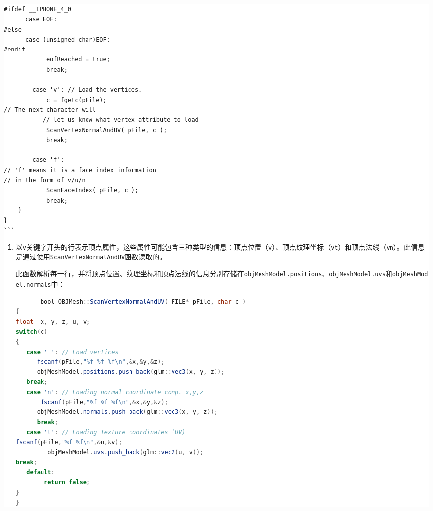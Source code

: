     #ifdef __IPHONE_4_0
          case EOF:
    #else
          case (unsigned char)EOF:
    #endif
                eofReached = true;
                break;

            case 'v': // Load the vertices.
                c = fgetc(pFile); 
    // The next character will
               // let us know what vertex attribute to load
                ScanVertexNormalAndUV( pFile, c );
                break;

            case 'f': 
    // 'f' means it is a face index information 
    // in the form of v/u/n
                ScanFaceIndex( pFile, c );
                break;
        }
    }
    ```

1.  以`v`关键字开头的行表示顶点属性，这些属性可能包含三种类型的信息：顶点位置（`v`）、顶点纹理坐标（`vt`）和顶点法线（`vn`）。此信息是通过使用`ScanVertexNormalAndUV`函数读取的。

    此函数解析每一行，并将顶点位置、纹理坐标和顶点法线的信息分别存储在`objMeshModel.positions`、`objMeshModel.uvs`和`objMeshModel.normals`中：

    ```java
           bool OBJMesh::ScanVertexNormalAndUV( FILE* pFile, char c )
    {
    float  x, y, z, u, v;
    switch(c)
    {
       case ' ': // Load vertices
          fscanf(pFile,"%f %f %f\n",&x,&y,&z);
          objMeshModel.positions.push_back(glm::vec3(x, y, z));
       break;
       case 'n': // Loading normal coordinate comp. x,y,z
           fscanf(pFile,"%f %f %f\n",&x,&y,&z);
          objMeshModel.normals.push_back(glm::vec3(x, y, z));
          break;
       case 't': // Loading Texture coordinates (UV)
    fscanf(pFile,"%f %f\n",&u,&v);
             objMeshModel.uvs.push_back(glm::vec2(u, v));
    break;
       default:
            return false;
    }
    }
    ```
